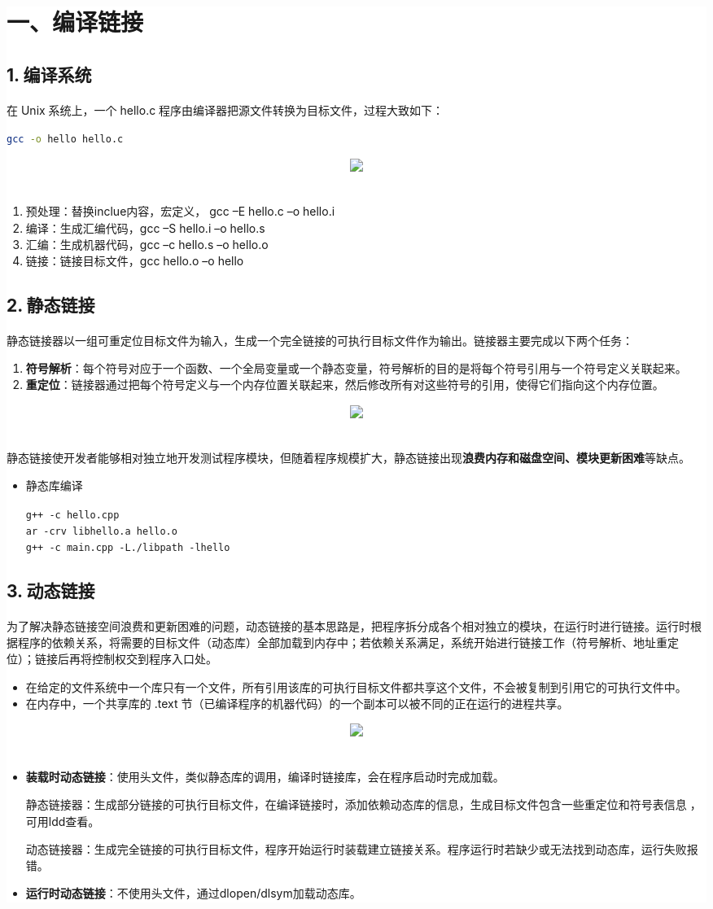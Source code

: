 # 一、编译链接


## 1. 编译系统


在 Unix 系统上，一个 hello.c 程序由编译器把源文件转换为目标文件，过程大致如下：

```bash
gcc -o hello hello.c
```

<div align="center"> <img src="https://cs-notes-1256109796.cos.ap-guangzhou.myqcloud.com/b396d726-b75f-4a32-89a2-03a7b6e19f6f.jpg" width="800"/> </div><br>

1. 预处理：替换inclue内容，宏定义， gcc –E hello.c –o hello.i
2. 编译：生成汇编代码，gcc –S hello.i –o hello.s
3. 汇编：生成机器代码，gcc –c hello.s –o hello.o
4. 链接：链接目标文件，gcc hello.o –o hello

## 2. 静态链接

静态链接器以一组可重定位目标文件为输入，生成一个完全链接的可执行目标文件作为输出。链接器主要完成以下两个任务：

1. **符号解析**：每个符号对应于一个函数、一个全局变量或一个静态变量，符号解析的目的是将每个符号引用与一个符号定义关联起来。
2. **重定位**：链接器通过把每个符号定义与一个内存位置关联起来，然后修改所有对这些符号的引用，使得它们指向这个内存位置。

<div align="center"> <img src="https://cs-notes-1256109796.cos.ap-guangzhou.myqcloud.com/47d98583-8bb0-45cc-812d-47eefa0a4a40.jpg"/> </div><br>

静态链接使开发者能够相对独立地开发测试程序模块，但随着程序规模扩大，静态链接出现**浪费内存和磁盘空间、模块更新困难**等缺点。

- 静态库编译
  ```
  g++ -c hello.cpp
  ar -crv libhello.a hello.o
  g++ -c main.cpp -L./libpath -lhello
  ```

## 3. 动态链接

为了解决静态链接空间浪费和更新困难的问题，动态链接的基本思路是，把程序拆分成各个相对独立的模块，在运行时进行链接。运行时根据程序的依赖关系，将需要的目标文件（动态库）全部加载到内存中；若依赖关系满足，系统开始进行链接工作（符号解析、地址重定位）；链接后再将控制权交到程序入口处。

- 在给定的文件系统中一个库只有一个文件，所有引用该库的可执行目标文件都共享这个文件，不会被复制到引用它的可执行文件中。
- 在内存中，一个共享库的 .text 节（已编译程序的机器代码）的一个副本可以被不同的正在运行的进程共享。

<div align="center"> <img src="https://cs-notes-1256109796.cos.ap-guangzhou.myqcloud.com/76dc7769-1aac-4888-9bea-064f1caa8e77.jpg"/> </div><br>

- **装载时动态链接**：使用头文件，类似静态库的调用，编译时链接库，会在程序启动时完成加载。

  静态链接器：生成部分链接的可执行目标文件，在编译链接时，添加依赖动态库的信息，生成目标文件包含一些重定位和符号表信息 ，可用ldd查看。

  动态链接器：生成完全链接的可执行目标文件，程序开始运行时装载建立链接关系。程序运行时若缺少或无法找到动态库，运行失败报错。

- **运行时动态链接**：不使用头文件，通过dlopen/dlsym加载动态库。
